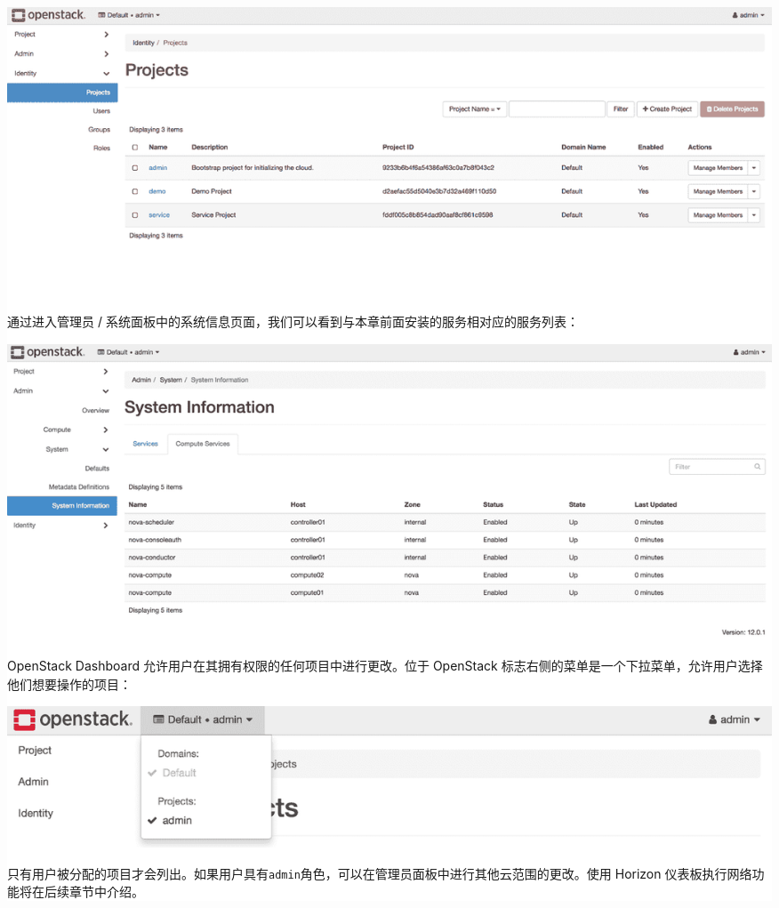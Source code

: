![](img/4004c6df-de06-40d9-94c1-bd5b43c59395.png)

通过进入管理员 / 系统面板中的系统信息页面，我们可以看到与本章前面安装的服务相对应的服务列表：

![](img/a6c19155-c30e-4f8c-92db-2fd750a53567.png)

OpenStack Dashboard 允许用户在其拥有权限的任何项目中进行更改。位于 OpenStack 标志右侧的菜单是一个下拉菜单，允许用户选择他们想要操作的项目：

![](img/9832a490-2327-4046-847d-d0e0b528b299.png)

只有用户被分配的项目才会列出。如果用户具有`admin`角色，可以在管理员面板中进行其他云范围的更改。使用 Horizon 仪表板执行网络功能将在后续章节中介绍。
